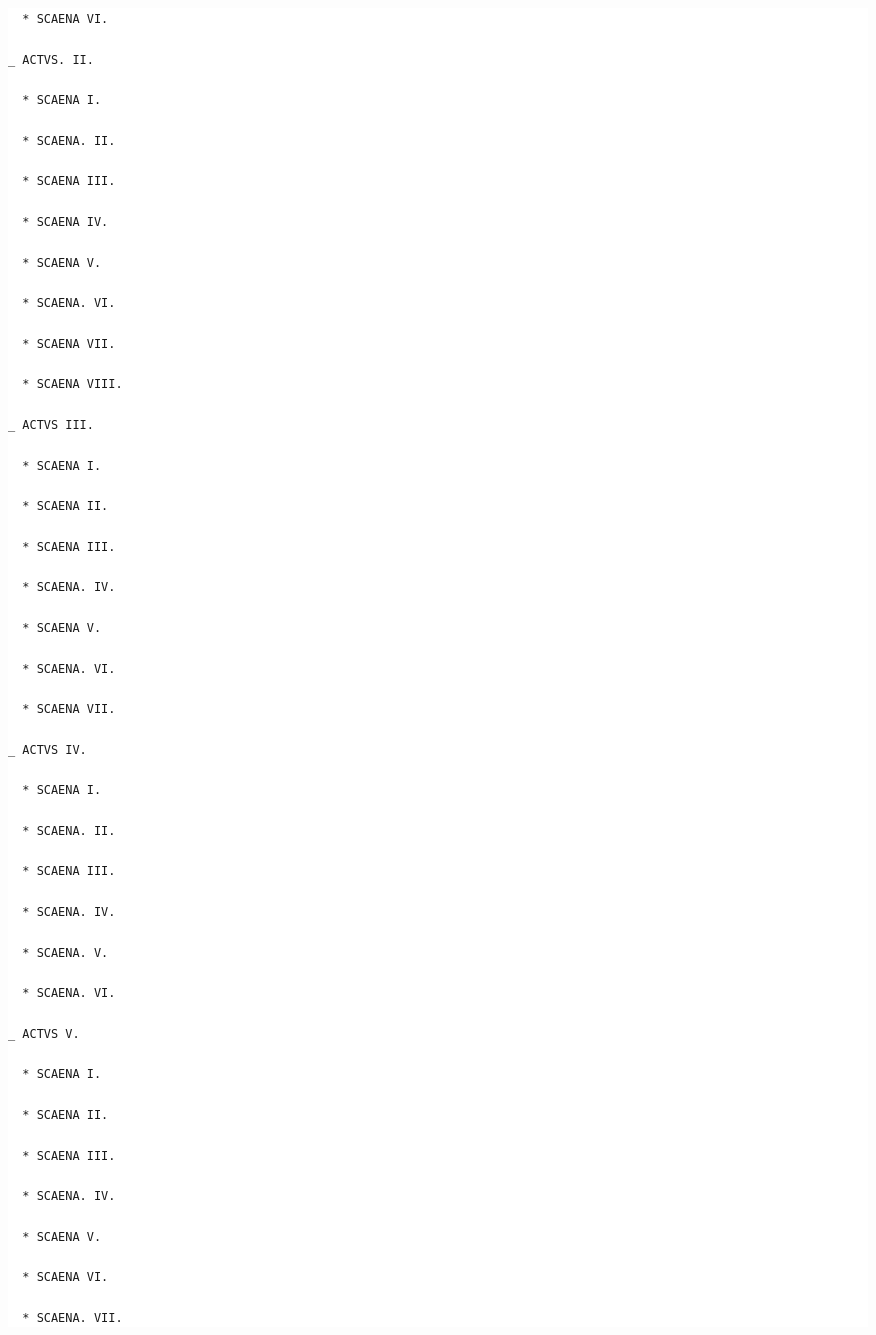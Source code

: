       * SCAENA VI.

    _ ACTVS. II.

      * SCAENA I.

      * SCAENA. II.

      * SCAENA III.

      * SCAENA IV.

      * SCAENA V.

      * SCAENA. VI.

      * SCAENA VII.

      * SCAENA VIII.

    _ ACTVS III.

      * SCAENA I.

      * SCAENA II.

      * SCAENA III.

      * SCAENA. IV.

      * SCAENA V.

      * SCAENA. VI.

      * SCAENA VII.

    _ ACTVS IV.

      * SCAENA I.

      * SCAENA. II.

      * SCAENA III.

      * SCAENA. IV.

      * SCAENA. V.

      * SCAENA. VI.

    _ ACTVS V.

      * SCAENA I.

      * SCAENA II.

      * SCAENA III.

      * SCAENA. IV.

      * SCAENA V.

      * SCAENA VI.

      * SCAENA. VII.
